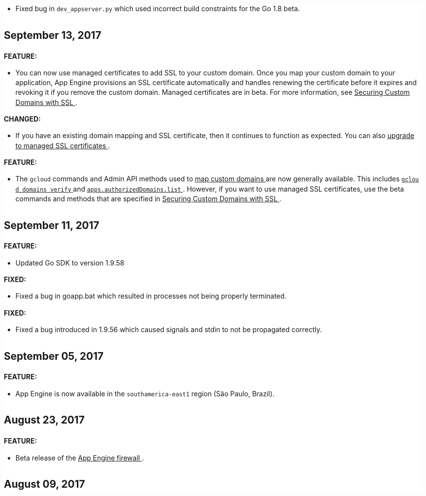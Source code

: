   * Fixed bug in ` dev_appserver.py ` which used incorrect build constraints for the Go 1.8 beta. 

##  September 13, 2017

**FEATURE:**

  * You can now use managed certificates to add SSL to your custom domain. Once you map your custom domain to your application, App Engine provisions an SSL certificate automatically and handles renewing the certificate before it expires and revoking it if you remove the custom domain. Managed certificates are in beta. For more information, see [ Securing Custom Domains with SSL ](https://cloud.google.com/appengine/docs/standard/go/securing-custom-domains-with-ssl?hl=fr) . 

**CHANGED:**

  * If you have an existing domain mapping and SSL certificate, then it continues to function as expected. You can also [ upgrade to managed SSL certificates ](https://cloud.google.com/appengine/docs/standard/go/securing-custom-domains-with-ssl?hl=fr#updating_to_managed_ssl_certificates) . 

**FEATURE:**

  * The ` gcloud ` commands and Admin API methods used to [ map custom domains ](https://cloud.google.com/appengine/docs/standard/go/mapping-custom-domains?hl=fr) are now generally available. This includes [ ` gcloud domains verify ` ](https://cloud.google.com/sdk/gcloud/reference/domains/?hl=fr) and [ ` apps.authorizedDomains.list ` ](https://cloud.google.com/appengine/docs/admin-api/reference/rest/v1/apps.authorizedDomains/list?hl=fr) . However, if you want to use managed SSL certificates, use the beta commands and methods that are specified in [ Securing Custom Domains with SSL ](https://cloud.google.com/appengine/docs/standard/go/securing-custom-domains-with-ssl?hl=fr) . 

##  September 11, 2017

**FEATURE:**

  * Updated Go SDK to version 1.9.58 

**FIXED:**

  * Fixed a bug in goapp.bat which resulted in processes not being properly terminated. 

**FIXED:**

  * Fixed a bug introduced in 1.9.56 which caused signals and stdin to not be propagated correctly. 

##  September 05, 2017

**FEATURE:**

  * App Engine is now available in the ` southamerica-east1 ` region (São Paulo, Brazil). 

##  August 23, 2017

**FEATURE:**

  * Beta release of the [ App Engine firewall ](https://cloud.google.com/appengine/docs/standard/go/creating-firewalls?hl=fr) . 

##  August 09, 2017
